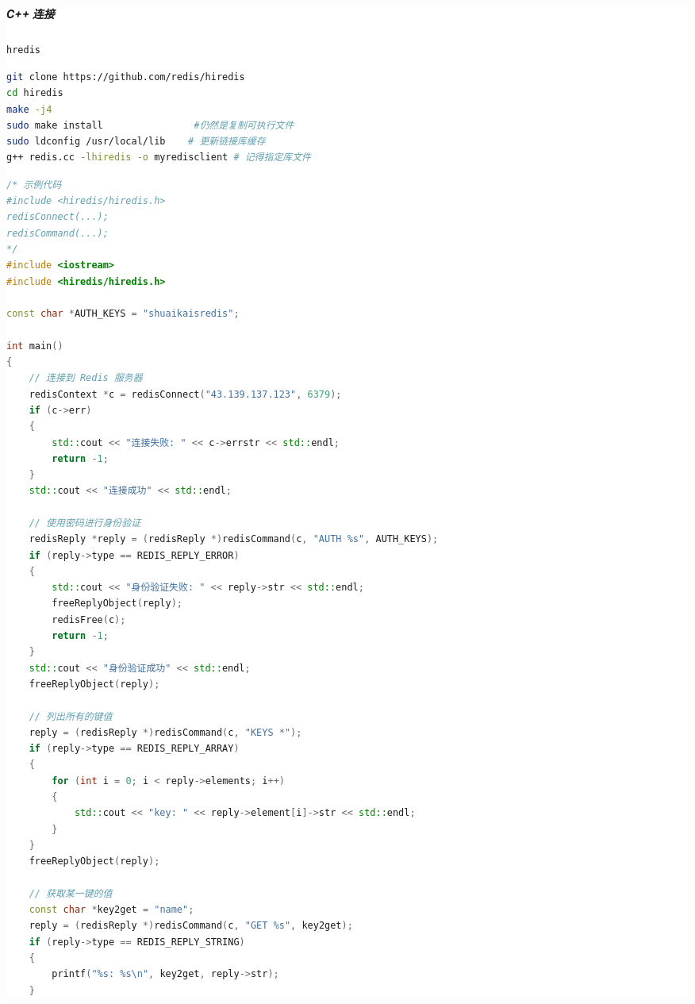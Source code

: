 ##### C++ 连接

`hredis`

```bash
git clone https://github.com/redis/hiredis
cd hiredis
make -j4
sudo make install                #仍然是复制可执行文件
sudo ldconfig /usr/local/lib	# 更新链接库缓存
g++ redis.cc -lhiredis -o myredisclient # 记得指定库文件
```

```c++
/* 示例代码
#include <hiredis/hiredis.h>
redisConnect(...);
redisCommand(...);
*/
#include <iostream>
#include <hiredis/hiredis.h>

const char *AUTH_KEYS = "shuaikaisredis";

int main()
{
    // 连接到 Redis 服务器
    redisContext *c = redisConnect("43.139.137.123", 6379);
    if (c->err)
    {
        std::cout << "连接失败: " << c->errstr << std::endl;
        return -1;
    }
    std::cout << "连接成功" << std::endl;

    // 使用密码进行身份验证
    redisReply *reply = (redisReply *)redisCommand(c, "AUTH %s", AUTH_KEYS);
    if (reply->type == REDIS_REPLY_ERROR)
    {
        std::cout << "身份验证失败: " << reply->str << std::endl;
        freeReplyObject(reply);
        redisFree(c);
        return -1;
    }
    std::cout << "身份验证成功" << std::endl;
    freeReplyObject(reply);

    // 列出所有的键值
    reply = (redisReply *)redisCommand(c, "KEYS *");
    if (reply->type == REDIS_REPLY_ARRAY)
    {
        for (int i = 0; i < reply->elements; i++)
        {
            std::cout << "key: " << reply->element[i]->str << std::endl;
        }
    }
    freeReplyObject(reply);

    // 获取某一键的值
    const char *key2get = "name";
    reply = (redisReply *)redisCommand(c, "GET %s", key2get);
    if (reply->type == REDIS_REPLY_STRING)
    {
        printf("%s: %s\n", key2get, reply->str);
    }
```